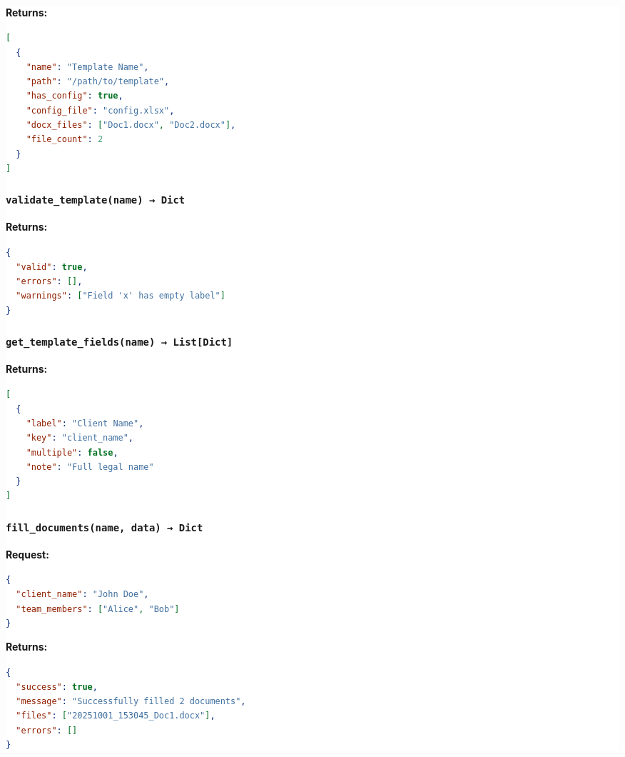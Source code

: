 **Returns:**
```json
[
  {
    "name": "Template Name",
    "path": "/path/to/template",
    "has_config": true,
    "config_file": "config.xlsx",
    "docx_files": ["Doc1.docx", "Doc2.docx"],
    "file_count": 2
  }
]
```

### `validate_template(name) → Dict`

**Returns:**
```json
{
  "valid": true,
  "errors": [],
  "warnings": ["Field 'x' has empty label"]
}
```

### `get_template_fields(name) → List[Dict]`

**Returns:**
```json
[
  {
    "label": "Client Name",
    "key": "client_name",
    "multiple": false,
    "note": "Full legal name"
  }
]
```

### `fill_documents(name, data) → Dict`

**Request:**
```json
{
  "client_name": "John Doe",
  "team_members": ["Alice", "Bob"]
}
```

**Returns:**
```json
{
  "success": true,
  "message": "Successfully filled 2 documents",
  "files": ["20251001_153045_Doc1.docx"],
  "errors": []
}
```
